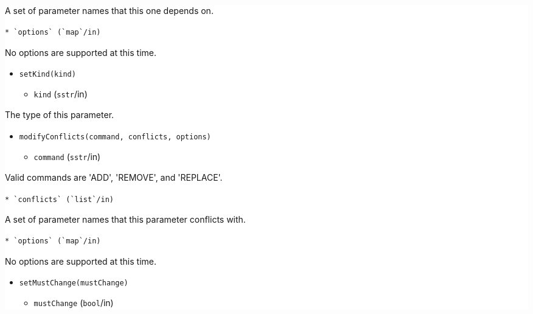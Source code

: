 
A set of parameter names that this one depends on.



    * `options` (`map`/in)





No options are supported at this time.





  * `setKind(kind)`





    * `kind` (`sstr`/in)





The type of this parameter.





  * `modifyConflicts(command, conflicts, options)`





    * `command` (`sstr`/in)





Valid commands are 'ADD', 'REMOVE', and 'REPLACE'.



    * `conflicts` (`list`/in)





A set of parameter names that this parameter conflicts with.



    * `options` (`map`/in)





No options are supported at this time.





  * `setMustChange(mustChange)`





    * `mustChange` (`bool`/in)
